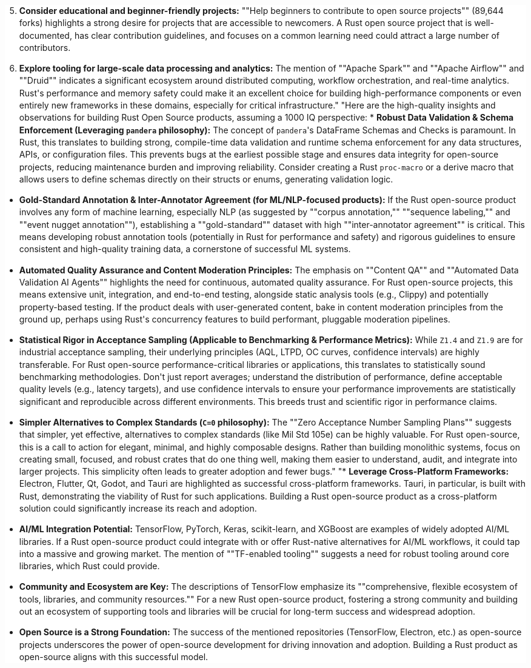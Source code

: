 5.  **Consider educational and beginner-friendly projects:** ""Help beginners to contribute to open source projects"" (89,644 forks) highlights a strong desire for projects that are accessible to newcomers. A Rust open source project that is well-documented, has clear contribution guidelines, and focuses on a common learning need could attract a large number of contributors.

6.  **Explore tooling for large-scale data processing and analytics:** The mention of ""Apache Spark"" and ""Apache Airflow"" and ""Druid"" indicates a significant ecosystem around distributed computing, workflow orchestration, and real-time analytics. Rust's performance and memory safety could make it an excellent choice for building high-performance components or even entirely new frameworks in these domains, especially for critical infrastructure."	"Here are the high-quality insights and observations for building Rust Open Source products, assuming a 1000 IQ perspective:  * **Robust Data Validation & Schema Enforcement (Leveraging `pandera` philosophy):** The concept of `pandera`'s DataFrame Schemas and Checks is paramount. In Rust, this translates to building strong, compile-time data validation and runtime schema enforcement for any data structures, APIs, or configuration files. This prevents bugs at the earliest possible stage and ensures data integrity for open-source projects, reducing maintenance burden and improving reliability. Consider creating a Rust `proc-macro` or a derive macro that allows users to define schemas directly on their structs or enums, generating validation logic.

  * **Gold-Standard Annotation & Inter-Annotator Agreement (for ML/NLP-focused products):** If the Rust open-source product involves any form of machine learning, especially NLP (as suggested by ""corpus annotation,"" ""sequence labeling,"" and ""event nugget annotation""), establishing a ""gold-standard"" dataset with high ""inter-annotator agreement"" is critical. This means developing robust annotation tools (potentially in Rust for performance and safety) and rigorous guidelines to ensure consistent and high-quality training data, a cornerstone of successful ML systems.

  * **Automated Quality Assurance and Content Moderation Principles:** The emphasis on ""Content QA"" and ""Automated Data Validation AI Agents"" highlights the need for continuous, automated quality assurance. For Rust open-source projects, this means extensive unit, integration, and end-to-end testing, alongside static analysis tools (e.g., Clippy) and potentially property-based testing. If the product deals with user-generated content, bake in content moderation principles from the ground up, perhaps using Rust's concurrency features to build performant, pluggable moderation pipelines.

  * **Statistical Rigor in Acceptance Sampling (Applicable to Benchmarking & Performance Metrics):** While `Z1.4` and `Z1.9` are for industrial acceptance sampling, their underlying principles (AQL, LTPD, OC curves, confidence intervals) are highly transferable. For Rust open-source performance-critical libraries or applications, this translates to statistically sound benchmarking methodologies. Don't just report averages; understand the distribution of performance, define acceptable quality levels (e.g., latency targets), and use confidence intervals to ensure your performance improvements are statistically significant and reproducible across different environments. This breeds trust and scientific rigor in performance claims.

  * **Simpler Alternatives to Complex Standards (`C=0` philosophy):** The ""Zero Acceptance Number Sampling Plans"" suggests that simpler, yet effective, alternatives to complex standards (like Mil Std 105e) can be highly valuable. For Rust open-source, this is a call to action for elegant, minimal, and highly composable designs. Rather than building monolithic systems, focus on creating small, focused, and robust crates that do one thing well, making them easier to understand, audit, and integrate into larger projects. This simplicity often leads to greater adoption and fewer bugs."
"* **Leverage Cross-Platform Frameworks:** Electron, Flutter, Qt, Godot, and Tauri are highlighted as successful cross-platform frameworks. Tauri, in particular, is built with Rust, demonstrating the viability of Rust for such applications. Building a Rust open-source product as a cross-platform solution could significantly increase its reach and adoption.
  * **AI/ML Integration Potential:** TensorFlow, PyTorch, Keras, scikit-learn, and XGBoost are examples of widely adopted AI/ML libraries. If a Rust open-source product could integrate with or offer Rust-native alternatives for AI/ML workflows, it could tap into a massive and growing market. The mention of ""TF-enabled tooling"" suggests a need for robust tooling around core libraries, which Rust could provide.
  * **Community and Ecosystem are Key:** The descriptions of TensorFlow emphasize its ""comprehensive, flexible ecosystem of tools, libraries, and community resources."" For a new Rust open-source product, fostering a strong community and building out an ecosystem of supporting tools and libraries will be crucial for long-term success and widespread adoption.
  * **Open Source is a Strong Foundation:** The success of the mentioned repositories (TensorFlow, Electron, etc.) as open-source projects underscores the power of open-source development for driving innovation and adoption. Building a Rust product as open-source aligns with this successful model.